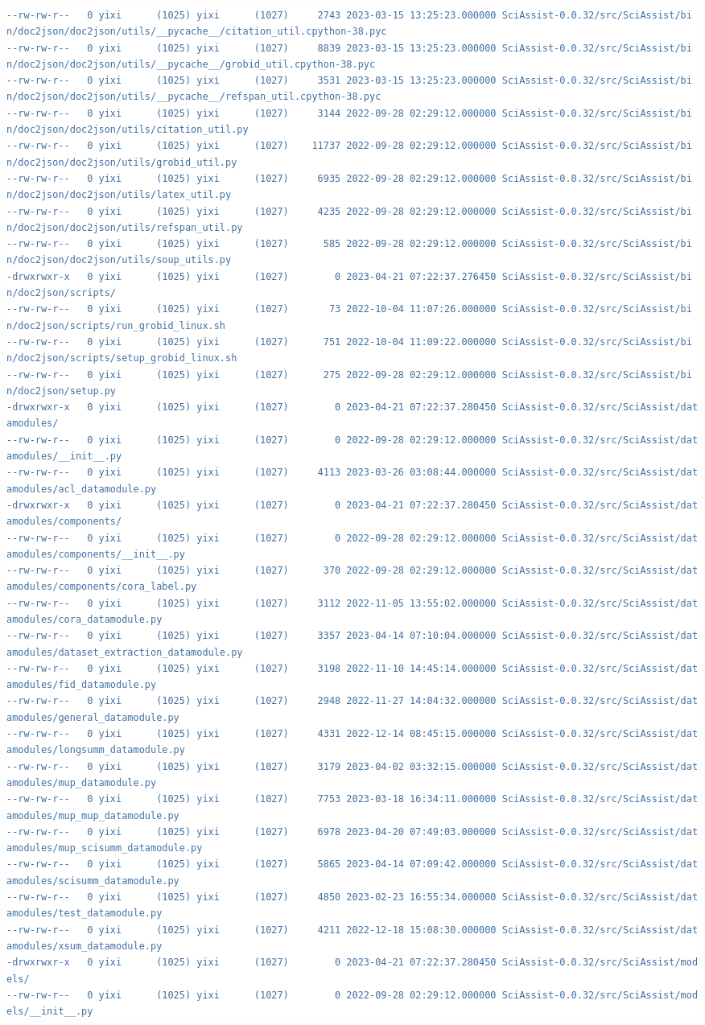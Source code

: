 ```diff
--rw-rw-r--   0 yixi      (1025) yixi      (1027)     2743 2023-03-15 13:25:23.000000 SciAssist-0.0.32/src/SciAssist/bin/doc2json/doc2json/utils/__pycache__/citation_util.cpython-38.pyc
--rw-rw-r--   0 yixi      (1025) yixi      (1027)     8839 2023-03-15 13:25:23.000000 SciAssist-0.0.32/src/SciAssist/bin/doc2json/doc2json/utils/__pycache__/grobid_util.cpython-38.pyc
--rw-rw-r--   0 yixi      (1025) yixi      (1027)     3531 2023-03-15 13:25:23.000000 SciAssist-0.0.32/src/SciAssist/bin/doc2json/doc2json/utils/__pycache__/refspan_util.cpython-38.pyc
--rw-rw-r--   0 yixi      (1025) yixi      (1027)     3144 2022-09-28 02:29:12.000000 SciAssist-0.0.32/src/SciAssist/bin/doc2json/doc2json/utils/citation_util.py
--rw-rw-r--   0 yixi      (1025) yixi      (1027)    11737 2022-09-28 02:29:12.000000 SciAssist-0.0.32/src/SciAssist/bin/doc2json/doc2json/utils/grobid_util.py
--rw-rw-r--   0 yixi      (1025) yixi      (1027)     6935 2022-09-28 02:29:12.000000 SciAssist-0.0.32/src/SciAssist/bin/doc2json/doc2json/utils/latex_util.py
--rw-rw-r--   0 yixi      (1025) yixi      (1027)     4235 2022-09-28 02:29:12.000000 SciAssist-0.0.32/src/SciAssist/bin/doc2json/doc2json/utils/refspan_util.py
--rw-rw-r--   0 yixi      (1025) yixi      (1027)      585 2022-09-28 02:29:12.000000 SciAssist-0.0.32/src/SciAssist/bin/doc2json/doc2json/utils/soup_utils.py
-drwxrwxr-x   0 yixi      (1025) yixi      (1027)        0 2023-04-21 07:22:37.276450 SciAssist-0.0.32/src/SciAssist/bin/doc2json/scripts/
--rw-rw-r--   0 yixi      (1025) yixi      (1027)       73 2022-10-04 11:07:26.000000 SciAssist-0.0.32/src/SciAssist/bin/doc2json/scripts/run_grobid_linux.sh
--rw-rw-r--   0 yixi      (1025) yixi      (1027)      751 2022-10-04 11:09:22.000000 SciAssist-0.0.32/src/SciAssist/bin/doc2json/scripts/setup_grobid_linux.sh
--rw-rw-r--   0 yixi      (1025) yixi      (1027)      275 2022-09-28 02:29:12.000000 SciAssist-0.0.32/src/SciAssist/bin/doc2json/setup.py
-drwxrwxr-x   0 yixi      (1025) yixi      (1027)        0 2023-04-21 07:22:37.280450 SciAssist-0.0.32/src/SciAssist/datamodules/
--rw-rw-r--   0 yixi      (1025) yixi      (1027)        0 2022-09-28 02:29:12.000000 SciAssist-0.0.32/src/SciAssist/datamodules/__init__.py
--rw-rw-r--   0 yixi      (1025) yixi      (1027)     4113 2023-03-26 03:08:44.000000 SciAssist-0.0.32/src/SciAssist/datamodules/acl_datamodule.py
-drwxrwxr-x   0 yixi      (1025) yixi      (1027)        0 2023-04-21 07:22:37.280450 SciAssist-0.0.32/src/SciAssist/datamodules/components/
--rw-rw-r--   0 yixi      (1025) yixi      (1027)        0 2022-09-28 02:29:12.000000 SciAssist-0.0.32/src/SciAssist/datamodules/components/__init__.py
--rw-rw-r--   0 yixi      (1025) yixi      (1027)      370 2022-09-28 02:29:12.000000 SciAssist-0.0.32/src/SciAssist/datamodules/components/cora_label.py
--rw-rw-r--   0 yixi      (1025) yixi      (1027)     3112 2022-11-05 13:55:02.000000 SciAssist-0.0.32/src/SciAssist/datamodules/cora_datamodule.py
--rw-rw-r--   0 yixi      (1025) yixi      (1027)     3357 2023-04-14 07:10:04.000000 SciAssist-0.0.32/src/SciAssist/datamodules/dataset_extraction_datamodule.py
--rw-rw-r--   0 yixi      (1025) yixi      (1027)     3198 2022-11-10 14:45:14.000000 SciAssist-0.0.32/src/SciAssist/datamodules/fid_datamodule.py
--rw-rw-r--   0 yixi      (1025) yixi      (1027)     2948 2022-11-27 14:04:32.000000 SciAssist-0.0.32/src/SciAssist/datamodules/general_datamodule.py
--rw-rw-r--   0 yixi      (1025) yixi      (1027)     4331 2022-12-14 08:45:15.000000 SciAssist-0.0.32/src/SciAssist/datamodules/longsumm_datamodule.py
--rw-rw-r--   0 yixi      (1025) yixi      (1027)     3179 2023-04-02 03:32:15.000000 SciAssist-0.0.32/src/SciAssist/datamodules/mup_datamodule.py
--rw-rw-r--   0 yixi      (1025) yixi      (1027)     7753 2023-03-18 16:34:11.000000 SciAssist-0.0.32/src/SciAssist/datamodules/mup_mup_datamodule.py
--rw-rw-r--   0 yixi      (1025) yixi      (1027)     6978 2023-04-20 07:49:03.000000 SciAssist-0.0.32/src/SciAssist/datamodules/mup_scisumm_datamodule.py
--rw-rw-r--   0 yixi      (1025) yixi      (1027)     5865 2023-04-14 07:09:42.000000 SciAssist-0.0.32/src/SciAssist/datamodules/scisumm_datamodule.py
--rw-rw-r--   0 yixi      (1025) yixi      (1027)     4850 2023-02-23 16:55:34.000000 SciAssist-0.0.32/src/SciAssist/datamodules/test_datamodule.py
--rw-rw-r--   0 yixi      (1025) yixi      (1027)     4211 2022-12-18 15:08:30.000000 SciAssist-0.0.32/src/SciAssist/datamodules/xsum_datamodule.py
-drwxrwxr-x   0 yixi      (1025) yixi      (1027)        0 2023-04-21 07:22:37.280450 SciAssist-0.0.32/src/SciAssist/models/
--rw-rw-r--   0 yixi      (1025) yixi      (1027)        0 2022-09-28 02:29:12.000000 SciAssist-0.0.32/src/SciAssist/models/__init__.py
```